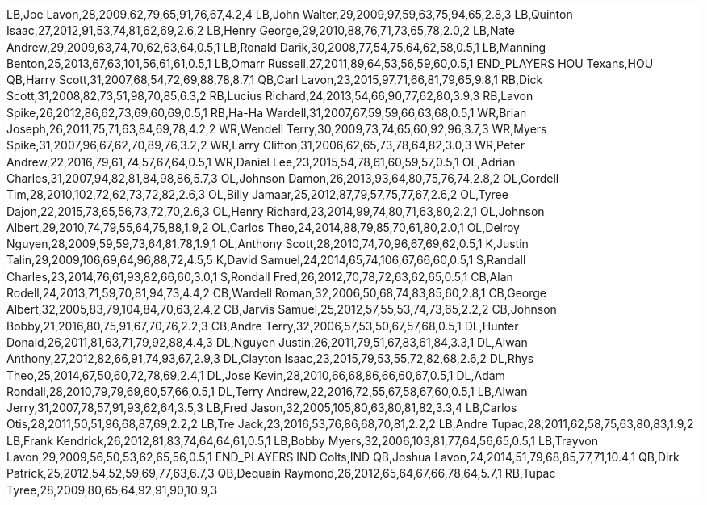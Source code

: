 LB,Joe Lavon,28,2009,62,79,65,91,76,67,4.2,4
LB,John Walter,29,2009,97,59,63,75,94,65,2.8,3
LB,Quinton Isaac,27,2012,91,53,74,81,62,69,2.6,2
LB,Henry George,29,2010,88,76,71,73,65,78,2.0,2
LB,Nate Andrew,29,2009,63,74,70,62,63,64,0.5,1
LB,Ronald Darik,30,2008,77,54,75,64,62,58,0.5,1
LB,Manning Benton,25,2013,67,63,101,56,61,61,0.5,1
LB,Omarr Russell,27,2011,89,64,53,56,59,60,0.5,1
END_PLAYERS
HOU Texans,HOU
QB,Harry Scott,31,2007,68,54,72,69,88,78,8.7,1
QB,Carl Lavon,23,2015,97,71,66,81,79,65,9.8,1
RB,Dick Scott,31,2008,82,73,51,98,70,85,6.3,2
RB,Lucius Richard,24,2013,54,66,90,77,62,80,3.9,3
RB,Lavon Spike,26,2012,86,62,73,69,60,69,0.5,1
RB,Ha-Ha Wardell,31,2007,67,59,59,66,63,68,0.5,1
WR,Brian Joseph,26,2011,75,71,63,84,69,78,4.2,2
WR,Wendell Terry,30,2009,73,74,65,60,92,96,3.7,3
WR,Myers Spike,31,2007,96,67,62,70,89,76,3.2,2
WR,Larry Clifton,31,2006,62,65,73,78,64,82,3.0,3
WR,Peter Andrew,22,2016,79,61,74,57,67,64,0.5,1
WR,Daniel Lee,23,2015,54,78,61,60,59,57,0.5,1
OL,Adrian Charles,31,2007,94,82,81,84,98,86,5.7,3
OL,Johnson Damon,26,2013,93,64,80,75,76,74,2.8,2
OL,Cordell Tim,28,2010,102,72,62,73,72,82,2.6,3
OL,Billy Jamaar,25,2012,87,79,57,75,77,67,2.6,2
OL,Tyree Dajon,22,2015,73,65,56,73,72,70,2.6,3
OL,Henry Richard,23,2014,99,74,80,71,63,80,2.2,1
OL,Johnson Albert,29,2010,74,79,55,64,75,88,1.9,2
OL,Carlos Theo,24,2014,88,79,85,70,61,80,2.0,1
OL,Delroy Nguyen,28,2009,59,59,73,64,81,78,1.9,1
OL,Anthony Scott,28,2010,74,70,96,67,69,62,0.5,1
K,Justin Talin,29,2009,106,69,64,96,88,72,4.5,5
K,David Samuel,24,2014,65,74,106,67,66,60,0.5,1
S,Randall Charles,23,2014,76,61,93,82,66,60,3.0,1
S,Rondall Fred,26,2012,70,78,72,63,62,65,0.5,1
CB,Alan Rodell,24,2013,71,59,70,81,94,73,4.4,2
CB,Wardell Roman,32,2006,50,68,74,83,85,60,2.8,1
CB,George Albert,32,2005,83,79,104,84,70,63,2.4,2
CB,Jarvis Samuel,25,2012,57,55,53,74,73,65,2.2,2
CB,Johnson Bobby,21,2016,80,75,91,67,70,76,2.2,3
CB,Andre Terry,32,2006,57,53,50,67,57,68,0.5,1
DL,Hunter Donald,26,2011,81,63,71,79,92,88,4.4,3
DL,Nguyen Justin,26,2011,79,51,67,83,61,84,3.3,1
DL,Alwan Anthony,27,2012,82,66,91,74,93,67,2.9,3
DL,Clayton Isaac,23,2015,79,53,55,72,82,68,2.6,2
DL,Rhys Theo,25,2014,67,50,60,72,78,69,2.4,1
DL,Jose Kevin,28,2010,66,68,86,66,60,67,0.5,1
DL,Adam Rondall,28,2010,79,79,69,60,57,66,0.5,1
DL,Terry Andrew,22,2016,72,55,67,58,67,60,0.5,1
LB,Alwan Jerry,31,2007,78,57,91,93,62,64,3.5,3
LB,Fred Jason,32,2005,105,80,63,80,81,82,3.3,4
LB,Carlos Otis,28,2011,50,51,96,68,87,69,2.2,2
LB,Tre Jack,23,2016,53,76,86,68,70,81,2.2,2
LB,Andre Tupac,28,2011,62,58,75,63,80,83,1.9,2
LB,Frank Kendrick,26,2012,81,83,74,64,64,61,0.5,1
LB,Bobby Myers,32,2006,103,81,77,64,56,65,0.5,1
LB,Trayvon Lavon,29,2009,56,50,53,62,65,56,0.5,1
END_PLAYERS
IND Colts,IND
QB,Joshua Lavon,24,2014,51,79,68,85,77,71,10.4,1
QB,Dirk Patrick,25,2012,54,52,59,69,77,63,6.7,3
QB,Dequain Raymond,26,2012,65,64,67,66,78,64,5.7,1
RB,Tupac Tyree,28,2009,80,65,64,92,91,90,10.9,3
